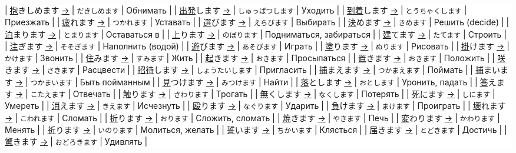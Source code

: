 | [抱](https://jisho.org/search/%E6%8A%B1%20%23kanji)きしめます [→](https://jlearn.net/Dictionary/Search?by=jpn&type=s&term=抱きしめます) | `だきしめます` | Обнимать |
| [出](https://jisho.org/search/%E5%87%BA%20%23kanji)[発](https://jisho.org/search/%E7%99%BA%20%23kanji)します [→](https://jlearn.net/Dictionary/Search?by=jpn&type=s&term=出発します) | `しゅっぱつします` | Уходить |
| [到](https://jisho.org/search/%E5%88%B0%20%23kanji)[着](https://jisho.org/search/%E7%9D%80%20%23kanji)します [→](https://jlearn.net/Dictionary/Search?by=jpn&type=s&term=到着します) | `とうちゃくします` | Приезжать |
| [疲](https://jisho.org/search/%E7%96%B2%20%23kanji)れます [→](https://jlearn.net/Dictionary/Search?by=jpn&type=s&term=疲れます) | `つかれます` | Уставать |
| [選](https://jisho.org/search/%E9%81%B8%20%23kanji)びます [→](https://jlearn.net/Dictionary/Search?by=jpn&type=s&term=選びます) | `えらびます` | Выбирать |
| [決](https://jisho.org/search/%E6%B1%BA%20%23kanji)めます [→](https://jlearn.net/Dictionary/Search?by=jpn&type=s&term=決めます) | `きめます` | Решить (decide) |
| [泊](https://jisho.org/search/%E6%B3%8A%20%23kanji)まります [→](https://jlearn.net/Dictionary/Search?by=jpn&type=s&term=泊まります) | `とまります` | Оставаться в |
| [上](https://jisho.org/search/%E4%B8%8A%20%23kanji)ります [→](https://jlearn.net/Dictionary/Search?by=jpn&type=s&term=上ります) | `のぼります` | Подниматься, забираться |
| [建](https://jisho.org/search/%E5%BB%BA%20%23kanji)てます [→](https://jlearn.net/Dictionary/Search?by=jpn&type=s&term=建てます) | `たてます` | Строить |
| [注](https://jisho.org/search/%E6%B3%A8%20%23kanji)ぎます [→](https://jlearn.net/Dictionary/Search?by=jpn&type=s&term=注ぎます) | `そそぎます` | Наполнить (водой) |
| [遊](https://jisho.org/search/%E9%81%8A%20%23kanji)びます [→](https://jlearn.net/Dictionary/Search?by=jpn&type=s&term=遊びます) | `あそびます` | Играть |
| [塗](https://jisho.org/search/%E5%A1%97%20%23kanji)ります [→](https://jlearn.net/Dictionary/Search?by=jpn&type=s&term=塗ります) | `ぬります` | Рисовать |
| [掛](https://jisho.org/search/%E6%8E%9B%20%23kanji)けます [→](https://jlearn.net/Dictionary/Search?by=jpn&type=s&term=掛けます) | `かけます` | Звонить |
| [住](https://jisho.org/search/%E4%BD%8F%20%23kanji)みます [→](https://jlearn.net/Dictionary/Search?by=jpn&type=s&term=住みます) | `すみます` | Жить |
| [起](https://jisho.org/search/%E8%B5%B7%20%23kanji)きます [→](https://jlearn.net/Dictionary/Search?by=jpn&type=s&term=起きます) | `おきます` | Просыпаться |
| [置](https://jisho.org/search/%E7%BD%AE%20%23kanji)きます [→](https://jlearn.net/Dictionary/Search?by=jpn&type=s&term=置きます) | `おきます` | Положить |
| [咲](https://jisho.org/search/%E5%92%B2%20%23kanji)きます [→](https://jlearn.net/Dictionary/Search?by=jpn&type=s&term=咲きます) | `さきます` | Расцвести |
| [招](https://jisho.org/search/%E6%8B%9B%20%23kanji)[待](https://jisho.org/search/%E5%BE%85%20%23kanji)します [→](https://jlearn.net/Dictionary/Search?by=jpn&type=s&term=招待します) | `しょうたいします` | Пригласить |
| [捕](https://jisho.org/search/%E6%8D%95%20%23kanji)まえます [→](https://jlearn.net/Dictionary/Search?by=jpn&type=s&term=捕まえます) | `つかまえます` | Поймать |
| [捕](https://jisho.org/search/%E6%8D%95%20%23kanji)まいます [→](https://jlearn.net/Dictionary/Search?by=jpn&type=s&term=捕まいます) | `つかまいます` | Быть пойманным |
| [見](https://jisho.org/search/%E8%A6%8B%20%23kanji)つけます [→](https://jlearn.net/Dictionary/Search?by=jpn&type=s&term=見つけます) | `みつけます` | Найти |
| [落](https://jisho.org/search/%E8%90%BD%20%23kanji)とします [→](https://jlearn.net/Dictionary/Search?by=jpn&type=s&term=落とします) | `おとします` | Уронить, падать |
| [答](https://jisho.org/search/%E7%AD%94%20%23kanji)えます [→](https://jlearn.net/Dictionary/Search?by=jpn&type=s&term=答えます) | `こたえます` | Отвечать |
| [触](https://jisho.org/search/%E8%A7%A6%20%23kanji)ります [→](https://jlearn.net/Dictionary/Search?by=jpn&type=s&term=触ります) | `さわります` | Трогать |
| [無](https://jisho.org/search/%E7%84%A1%20%23kanji)くします [→](https://jlearn.net/Dictionary/Search?by=jpn&type=s&term=無くします) | `なくします` | Потерять |
| [死](https://jisho.org/search/%E6%AD%BB%20%23kanji)にます [→](https://jlearn.net/Dictionary/Search?by=jpn&type=s&term=死にます) | `しにます` | Умереть |
| [消](https://jisho.org/search/%E6%B6%88%20%23kanji)えます [→](https://jlearn.net/Dictionary/Search?by=jpn&type=s&term=消えます) | `きえます` | Исчезнуть |
| [殴](https://jisho.org/search/%E6%AE%B4%20%23kanji)ります [→](https://jlearn.net/Dictionary/Search?by=jpn&type=s&term=殴ります) | `なぐります` | Ударить |
| [負](https://jisho.org/search/%E8%B2%A0%20%23kanji)けます [→](https://jlearn.net/Dictionary/Search?by=jpn&type=s&term=負けます) | `まけます` | Проиграть |
| [壊](https://jisho.org/search/%E5%A3%8A%20%23kanji)れます [→](https://jlearn.net/Dictionary/Search?by=jpn&type=s&term=壊れます) | `こわれます` | Сломать |
| [折](https://jisho.org/search/%E6%8A%98%20%23kanji)ります [→](https://jlearn.net/Dictionary/Search?by=jpn&type=s&term=折ります) | `おります` | Сложить, сломать |
| [焼](https://jisho.org/search/%E7%84%BC%20%23kanji)きます [→](https://jlearn.net/Dictionary/Search?by=jpn&type=s&term=焼きます) | `やきます` | Печь |
| [変](https://jisho.org/search/%E5%A4%89%20%23kanji)わります [→](https://jlearn.net/Dictionary/Search?by=jpn&type=s&term=変わります) | `かわります` | Менять |
| [祈](https://jisho.org/search/%E7%A5%88%20%23kanji)ります [→](https://jlearn.net/Dictionary/Search?by=jpn&type=s&term=祈ります) | `いのります` | Молиться, желать |
| [誓](https://jisho.org/search/%E8%AA%93%20%23kanji)います [→](https://jlearn.net/Dictionary/Search?by=jpn&type=s&term=誓います) | `ちかいます` | Клясться |
| [届](https://jisho.org/search/%E5%B1%8A%20%23kanji)きます [→](https://jlearn.net/Dictionary/Search?by=jpn&type=s&term=届きます) | `とどきます` | Достичь |
| [驚](https://jisho.org/search/%E9%A9%9A%20%23kanji)きます [→](https://jlearn.net/Dictionary/Search?by=jpn&type=s&term=驚きます) | `おどろきます` | Удивлять |
